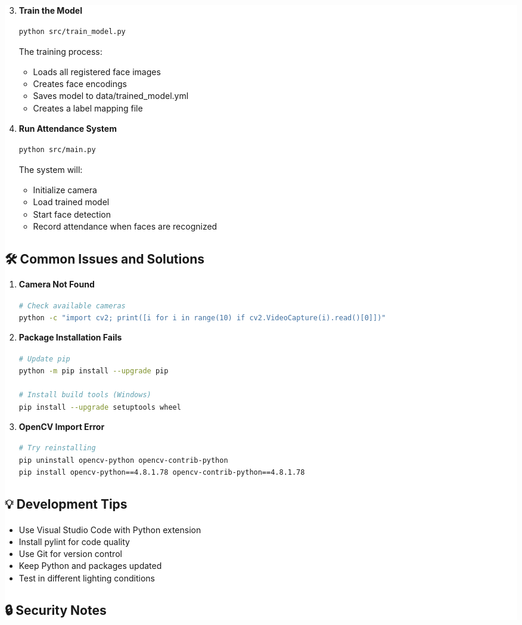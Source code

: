 3. **Train the Model**
   ```bash
   python src/train_model.py
   ```
   The training process:
   - Loads all registered face images
   - Creates face encodings
   - Saves model to data/trained_model.yml
   - Creates a label mapping file

4. **Run Attendance System**
   ```bash
   python src/main.py
   ```
   The system will:
   - Initialize camera
   - Load trained model
   - Start face detection
   - Record attendance when faces are recognized

## 🛠️ Common Issues and Solutions

1. **Camera Not Found**
   ```bash
   # Check available cameras
   python -c "import cv2; print([i for i in range(10) if cv2.VideoCapture(i).read()[0]])"
   ```

2. **Package Installation Fails**
   ```bash
   # Update pip
   python -m pip install --upgrade pip

   # Install build tools (Windows)
   pip install --upgrade setuptools wheel
   ```

3. **OpenCV Import Error**
   ```bash
   # Try reinstalling
   pip uninstall opencv-python opencv-contrib-python
   pip install opencv-python==4.8.1.78 opencv-contrib-python==4.8.1.78
   ```

## 💡 Development Tips

- Use Visual Studio Code with Python extension
- Install pylint for code quality
- Use Git for version control
- Keep Python and packages updated
- Test in different lighting conditions

## 🔒 Security Notes
